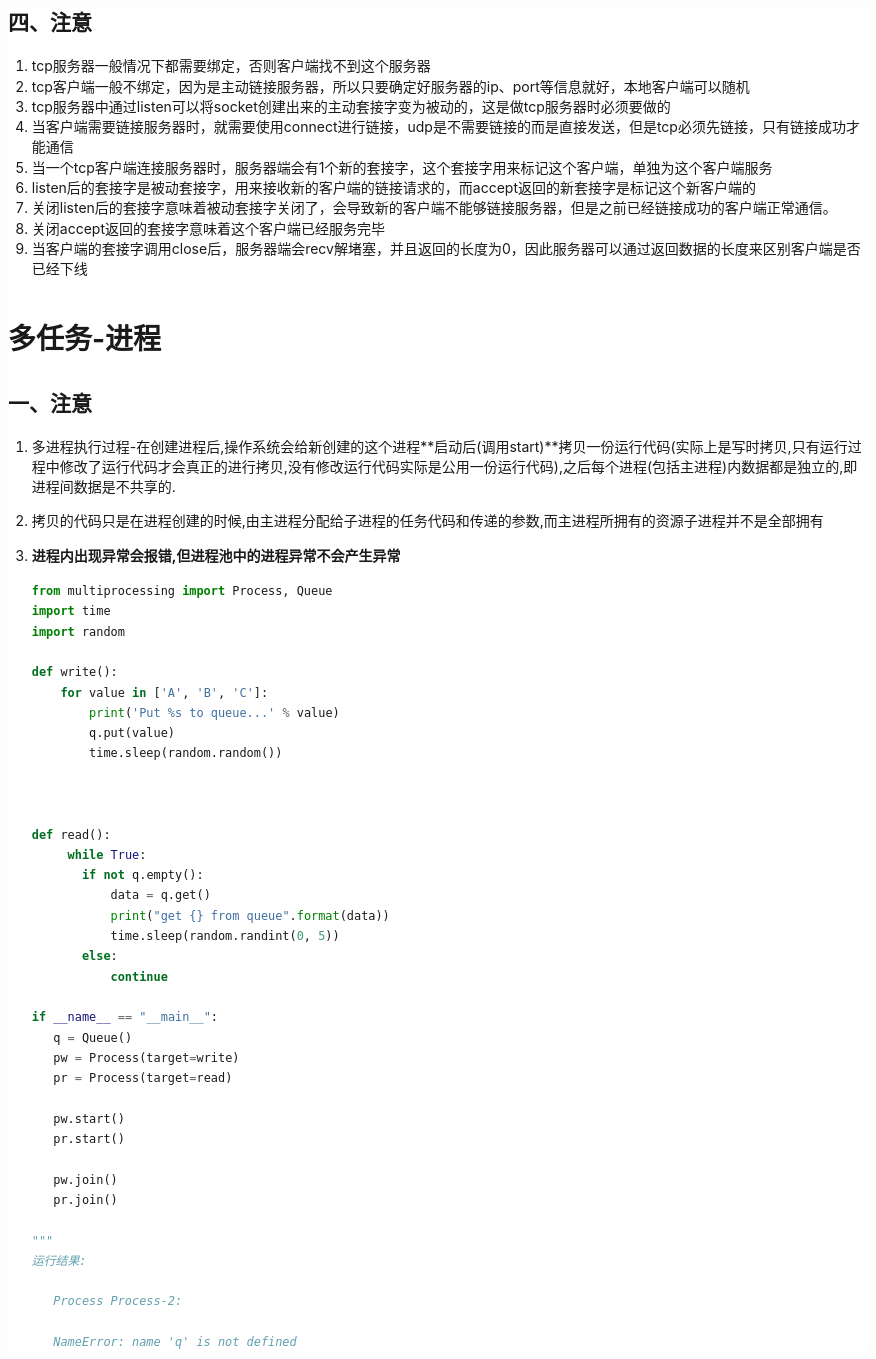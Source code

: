 ## 四、注意

1. tcp服务器一般情况下都需要绑定，否则客户端找不到这个服务器
2. tcp客户端一般不绑定，因为是主动链接服务器，所以只要确定好服务器的ip、port等信息就好，本地客户端可以随机
3. tcp服务器中通过listen可以将socket创建出来的主动套接字变为被动的，这是做tcp服务器时必须要做的
4. 当客户端需要链接服务器时，就需要使用connect进行链接，udp是不需要链接的而是直接发送，但是tcp必须先链接，只有链接成功才能通信
5. 当一个tcp客户端连接服务器时，服务器端会有1个新的套接字，这个套接字用来标记这个客户端，单独为这个客户端服务
6. listen后的套接字是被动套接字，用来接收新的客户端的链接请求的，而accept返回的新套接字是标记这个新客户端的
7. 关闭listen后的套接字意味着被动套接字关闭了，会导致新的客户端不能够链接服务器，但是之前已经链接成功的客户端正常通信。
8. 关闭accept返回的套接字意味着这个客户端已经服务完毕
9. 当客户端的套接字调用close后，服务器端会recv解堵塞，并且返回的长度为0，因此服务器可以通过返回数据的长度来区别客户端是否已经下线

# 多任务-进程

## 一、注意

1. 多进程执行过程-在创建进程后,操作系统会给新创建的这个进程**启动后(调用start)**拷贝一份运行代码(实际上是写时拷贝,只有运行过程中修改了运行代码才会真正的进行拷贝,没有修改运行代码实际是公用一份运行代码),之后每个进程(包括主进程)内数据都是独立的,即进程间数据是不共享的.

2. 拷贝的代码只是在进程创建的时候,由主进程分配给子进程的任务代码和传递的参数,而主进程所拥有的资源子进程并不是全部拥有

3. **进程内出现异常会报错,但进程池中的进程异常不会产生异常**

   ```python
   from multiprocessing import Process, Queue
   import time
   import random

   def write():
       for value in ['A', 'B', 'C']:
           print('Put %s to queue...' % value)
           q.put(value)
           time.sleep(random.random())
    
              
           
   def read():
        while True:
          if not q.empty():
              data = q.get()
              print("get {} from queue".format(data))
              time.sleep(random.randint(0, 5))
          else:
              continue
               
   if __name__ == "__main__":
      q = Queue()
      pw = Process(target=write)
      pr = Process(target=read)

      pw.start()
      pr.start()

      pw.join()
      pr.join()

   """
   运行结果:

      Process Process-2:

      NameError: name 'q' is not defined

   ```